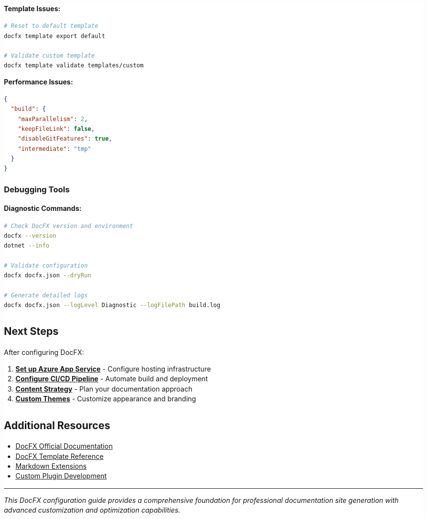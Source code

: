 **Template Issues:**

```bash
# Reset to default template
docfx template export default

# Validate custom template
docfx template validate templates/custom
```

**Performance Issues:**

```json
{
  "build": {
    "maxParallelism": 2,
    "keepFileLink": false,
    "disableGitFeatures": true,
    "intermediate": "tmp"
  }
}
```

### Debugging Tools

**Diagnostic Commands:**

```bash
# Check DocFX version and environment
docfx --version
dotnet --info

# Validate configuration
docfx docfx.json --dryRun

# Generate detailed logs
docfx docfx.json --logLevel Diagnostic --logFilePath build.log
```

## Next Steps

After configuring DocFX:

1. **[Set up Azure App Service](azure-app-service.md)** - Configure hosting infrastructure
2. **[Configure CI/CD Pipeline](cicd-pipeline.md)** - Automate build and deployment
3. **[Content Strategy](../content/content-strategy.md)** - Plan your documentation approach
4. **[Custom Themes](../advanced/custom-themes.md)** - Customize appearance and branding

## Additional Resources

- [DocFX Official Documentation](https://dotnet.github.io/docfx/index.md)
- [DocFX Template Reference](https://dotnet.github.io/docfx/tutorial/intro_template.html)
- [Markdown Extensions](https://dotnet.github.io/docfx/spec/docfx_flavored_markdown.html)
- [Custom Plugin Development](https://dotnet.github.io/docfx/tutorial/howto_build_your_own_type_of_documentation_with_plugin.html)

---

*This DocFX configuration guide provides a comprehensive foundation for professional documentation site generation with advanced customization and optimization capabilities.*
